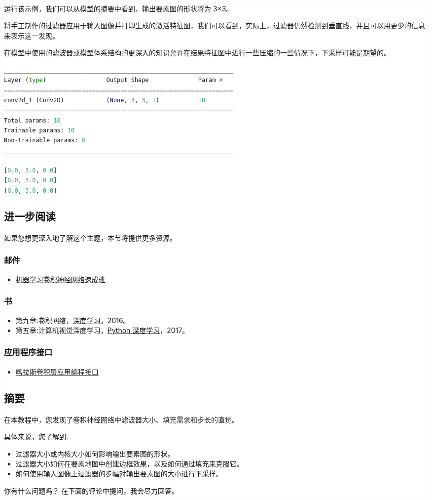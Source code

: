 ```py
```

运行该示例，我们可以从模型的摘要中看到，输出要素图的形状将为 3×3。

将手工制作的过滤器应用于输入图像并打印生成的激活特征图，我们可以看到，实际上，过滤器仍然检测到垂直线，并且可以用更少的信息来表示这一发现。

在模型中使用的滤波器或模型体系结构的更深入的知识允许在结果特征图中进行一些压缩的一些情况下，下采样可能是期望的。

```py
_________________________________________________________________
Layer (type)                 Output Shape              Param #
=================================================================
conv2d_1 (Conv2D)            (None, 3, 3, 1)           10
=================================================================
Total params: 10
Trainable params: 10
Non-trainable params: 0
_________________________________________________________________

[0.0, 3.0, 0.0]
[0.0, 3.0, 0.0]
[0.0, 3.0, 0.0]
```

## 进一步阅读

如果您想更深入地了解这个主题，本节将提供更多资源。

### 邮件

*   [机器学习卷积神经网络速成班](https://machinelearningmastery.com/crash-course-convolutional-neural-networks/)

### 书

*   第九章:卷积网络，[深度学习](https://amzn.to/2Dl124s)，2016。
*   第五章:计算机视觉深度学习，[Python 深度学习](https://amzn.to/2Dnshvc)，2017。

### 应用程序接口

*   [喀拉斯卷积层应用编程接口](https://keras.io/layers/convolutional/)

## 摘要

在本教程中，您发现了卷积神经网络中滤波器大小、填充需求和步长的直觉。

具体来说，您了解到:

*   过滤器大小或内核大小如何影响输出要素图的形状。
*   过滤器大小如何在要素地图中创建边框效果，以及如何通过填充来克服它。
*   如何使用输入图像上过滤器的步幅对输出要素图的大小进行下采样。

你有什么问题吗？
在下面的评论中提问，我会尽力回答。